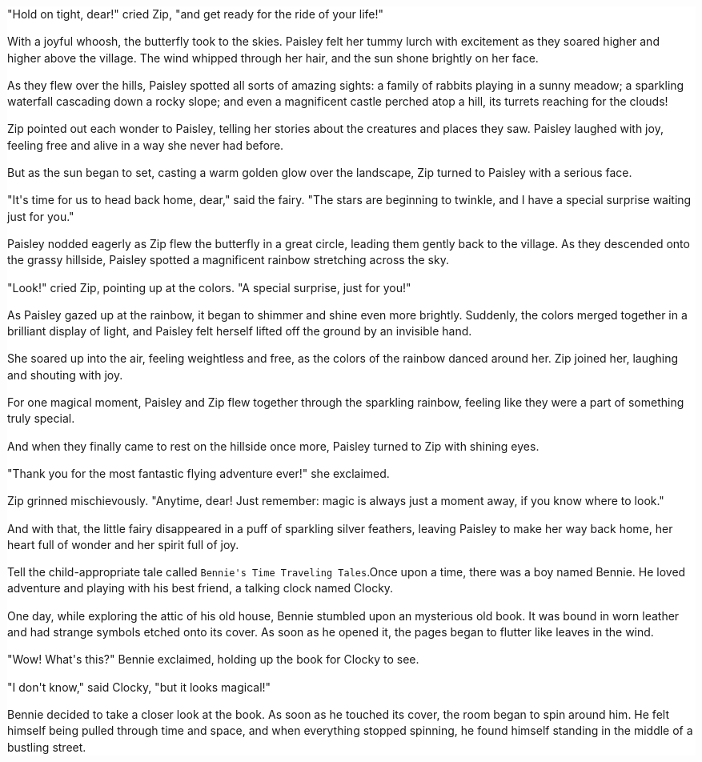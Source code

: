 "Hold on tight, dear!" cried Zip, "and get ready for the ride of your life!"

With a joyful whoosh, the butterfly took to the skies. Paisley felt her tummy lurch with excitement as they soared higher and higher above the village. The wind whipped through her hair, and the sun shone brightly on her face.

As they flew over the hills, Paisley spotted all sorts of amazing sights: a family of rabbits playing in a sunny meadow; a sparkling waterfall cascading down a rocky slope; and even a magnificent castle perched atop a hill, its turrets reaching for the clouds!

Zip pointed out each wonder to Paisley, telling her stories about the creatures and places they saw. Paisley laughed with joy, feeling free and alive in a way she never had before.

But as the sun began to set, casting a warm golden glow over the landscape, Zip turned to Paisley with a serious face.

"It's time for us to head back home, dear," said the fairy. "The stars are beginning to twinkle, and I have a special surprise waiting just for you."

Paisley nodded eagerly as Zip flew the butterfly in a great circle, leading them gently back to the village. As they descended onto the grassy hillside, Paisley spotted a magnificent rainbow stretching across the sky.

"Look!" cried Zip, pointing up at the colors. "A special surprise, just for you!"

As Paisley gazed up at the rainbow, it began to shimmer and shine even more brightly. Suddenly, the colors merged together in a brilliant display of light, and Paisley felt herself lifted off the ground by an invisible hand.

She soared up into the air, feeling weightless and free, as the colors of the rainbow danced around her. Zip joined her, laughing and shouting with joy.

For one magical moment, Paisley and Zip flew together through the sparkling rainbow, feeling like they were a part of something truly special.

And when they finally came to rest on the hillside once more, Paisley turned to Zip with shining eyes.

"Thank you for the most fantastic flying adventure ever!" she exclaimed.

Zip grinned mischievously. "Anytime, dear! Just remember: magic is always just a moment away, if you know where to look."

And with that, the little fairy disappeared in a puff of sparkling silver feathers, leaving Paisley to make her way back home, her heart full of wonder and her spirit full of joy.<end>

Tell the child-appropriate tale called `Bennie's Time Traveling Tales`.<start>Once upon a time, there was a boy named Bennie. He loved adventure and playing with his best friend, a talking clock named Clocky.

One day, while exploring the attic of his old house, Bennie stumbled upon an mysterious old book. It was bound in worn leather and had strange symbols etched onto its cover. As soon as he opened it, the pages began to flutter like leaves in the wind.

"Wow! What's this?" Bennie exclaimed, holding up the book for Clocky to see.

"I don't know," said Clocky, "but it looks magical!"

Bennie decided to take a closer look at the book. As soon as he touched its cover, the room began to spin around him. He felt himself being pulled through time and space, and when everything stopped spinning, he found himself standing in the middle of a bustling street.
